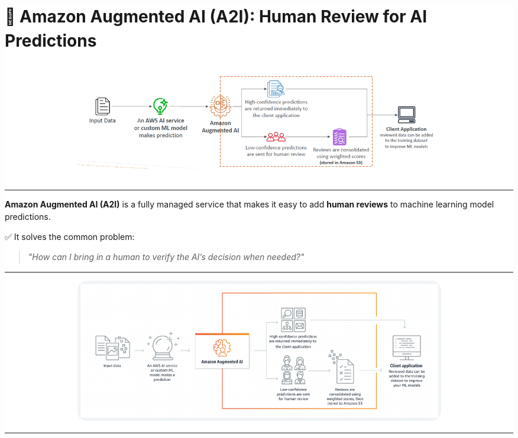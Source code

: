 # 🤖 Amazon Augmented AI (A2I): Human Review for AI Predictions

<div align="center" style="padding: 0 20px;">
    <img src="images/a2i.png" alt="Amazon A2I Overview" style="border-radius: 16px; width: 75%;" />
</div>

---

**Amazon Augmented AI (A2I)** is a fully managed service that makes it easy to add **human reviews** to machine learning model predictions.

✅ It solves the common problem:

> _"How can I bring in a human to verify the AI’s decision when needed?"_

---

<div align="center" style="padding: 0 20px;">
    <img src="images/aws-a2i.png" alt="Amazon A2I Overview" style="border-radius: 16px; width: 75%;" />
</div>

---